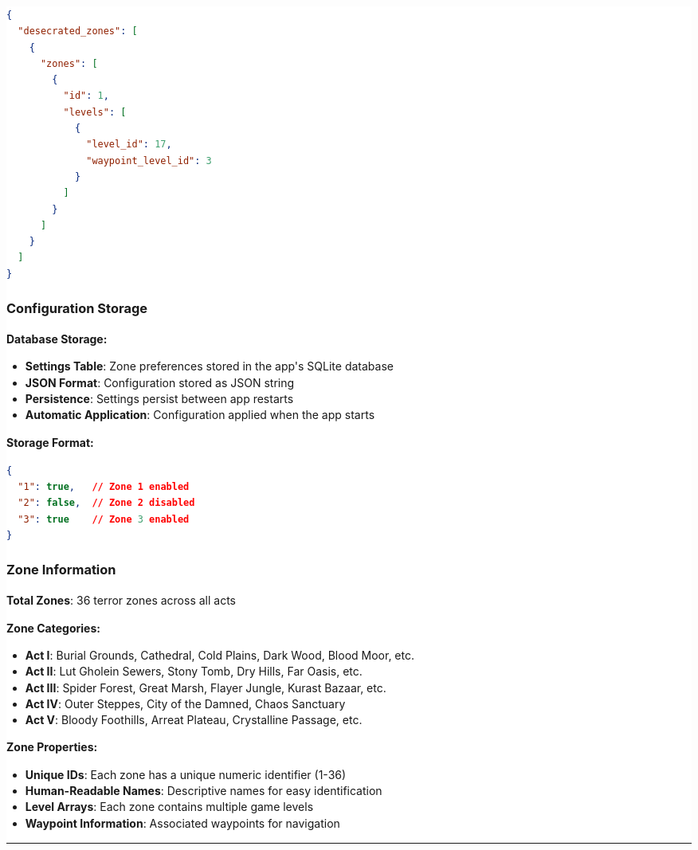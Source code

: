 ```json
{
  "desecrated_zones": [
    {
      "zones": [
        {
          "id": 1,
          "levels": [
            {
              "level_id": 17,
              "waypoint_level_id": 3
            }
          ]
        }
      ]
    }
  ]
}
```

### Configuration Storage

**Database Storage:**

- **Settings Table**: Zone preferences stored in the app's SQLite database
- **JSON Format**: Configuration stored as JSON string
- **Persistence**: Settings persist between app restarts
- **Automatic Application**: Configuration applied when the app starts

**Storage Format:**

```json
{
  "1": true,   // Zone 1 enabled
  "2": false,  // Zone 2 disabled
  "3": true    // Zone 3 enabled
}
```

### Zone Information

**Total Zones**: 36 terror zones across all acts

**Zone Categories:**

- **Act I**: Burial Grounds, Cathedral, Cold Plains, Dark Wood, Blood Moor, etc.
- **Act II**: Lut Gholein Sewers, Stony Tomb, Dry Hills, Far Oasis, etc.
- **Act III**: Spider Forest, Great Marsh, Flayer Jungle, Kurast Bazaar, etc.
- **Act IV**: Outer Steppes, City of the Damned, Chaos Sanctuary
- **Act V**: Bloody Foothills, Arreat Plateau, Crystalline Passage, etc.

**Zone Properties:**

- **Unique IDs**: Each zone has a unique numeric identifier (1-36)
- **Human-Readable Names**: Descriptive names for easy identification
- **Level Arrays**: Each zone contains multiple game levels
- **Waypoint Information**: Associated waypoints for navigation

---